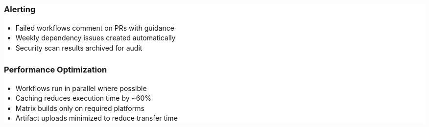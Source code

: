 ### Alerting
- Failed workflows comment on PRs with guidance
- Weekly dependency issues created automatically
- Security scan results archived for audit

### Performance Optimization
- Workflows run in parallel where possible
- Caching reduces execution time by ~60%
- Matrix builds only on required platforms
- Artifact uploads minimized to reduce transfer time
